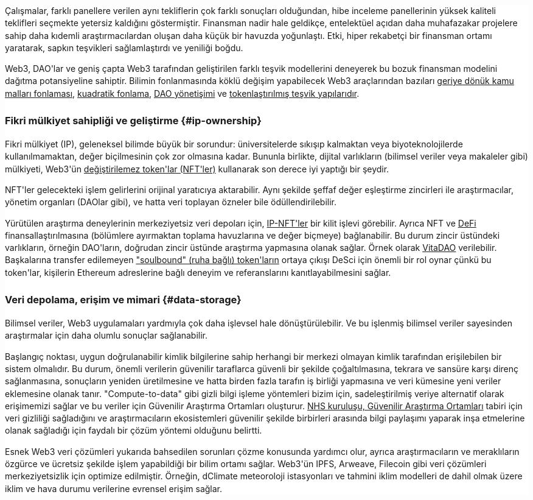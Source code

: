 Çalışmalar, farklı panellere verilen aynı tekliflerin çok farklı sonuçları olduğundan, hibe inceleme panellerinin yüksek kaliteli teklifleri seçmekte yetersiz kaldığını göstermiştir. Finansman nadir hale geldikçe, entelektüel açıdan daha muhafazakar projelere sahip daha kıdemli araştırmacılardan oluşan daha küçük bir havuzda yoğunlaştı. Etki, hiper rekabetçi bir finansman ortamı yaratarak, sapkın teşvikleri sağlamlaştırdı ve yeniliği boğdu.

Web3, DAO'lar ve geniş çapta Web3 tarafından geliştirilen farklı teşvik modellerini deneyerek bu bozuk finansman modelini dağıtma potansiyeline sahiptir. Bilimin fonlanmasında köklü değişim yapabilecek Web3 araçlarından bazıları [geriye dönük kamu malları fonlaması](https://medium.com/ethereum-optimism/retroactive-public-goods-funding-33c9b7d00f0c), [kuadratik fonlama](https://papers.ssrn.com/sol3/papers.cfm?abstract_id=2003531), [DAO yönetişimi](https://www.antler.co/blog/daos-and-web3-governance) ve [tokenlaştırılmış teşvik yapılarıdır](https://cdixon.org/2017/05/27/crypto-tokens-a-breakthrough-in-open-network-design).

### Fikri mülkiyet sahipliği ve geliştirme \{#ip-ownership}

Fikri mülkiyet (IP), geleneksel bilimde büyük bir sorundur: üniversitelerde sıkışıp kalmaktan veya biyoteknolojilerde kullanılmamaktan, değer biçilmesinin çok zor olmasına kadar. Bununla birlikte, dijital varlıkların (bilimsel veriler veya makaleler gibi) mülkiyeti, Web3'ün [değiştirilemez token'lar (NFT'ler)](/nft/) kullanarak son derece iyi yaptığı bir şeydir.

NFT'ler gelecekteki işlem gelirlerini orijinal yaratıcıya aktarabilir. Aynı şekilde şeffaf değer eşleştirme zincirleri ile araştırmacılar, yönetim organları (DAOlar gibi), ve hatta veri toplayan özneler bile ödüllendirilebilir.

Yürütülen araştırma deneylerinin merkeziyetsiz veri depoları için, [IP-NFT'ler](https://medium.com/molecule-blog/ip-nfts-for-researchers-a-new-biomedical-funding-paradigm-91312d8d92e6) bir kilit işlevi görebilir. Ayrıca NFT ve [DeFi](/defi/) finansallaştırılmasına (bölümlere ayırmaktan toplama havuzlarına ve değer biçmeye) bağlanabilir. Bu durum zincir üstündeki varlıkların, örneğin DAO'ların, doğrudan zincir üstünde araştırma yapmasına olanak sağlar. Örnek olarak [VitaDAO](https://www.vitadao.com/) verilebilir. Başkalarına transfer edilemeyen ["soulbound" (ruha bağlı) token'ların](https://vitalik.eth.limo/general/2022/01/26/soulbound.html) ortaya çıkışı DeSci için önemli bir rol oynar çünkü bu token'lar, kişilerin Ethereum adreslerine bağlı deneyim ve referanslarını kanıtlayabilmesini sağlar.

### Veri depolama, erişim ve mimari \{#data-storage}

Bilimsel veriler, Web3 uygulamaları yardmıyla çok daha işlevsel hale dönüştürülebilir. Ve bu işlenmiş bilimsel veriler sayesinden araştırmalar için daha olumlu sonuçlar sağlanabilir.

Başlangıç noktası, uygun doğrulanabilir kimlik bilgilerine sahip herhangi bir merkezi olmayan kimlik tarafından erişilebilen bir sistem olmalıdır. Bu durum, önemli verilerin güvenilir taraflarca güvenli bir şekilde çoğaltılmasına, tekrara ve sansüre karşı direnç sağlanmasına, sonuçların yeniden üretilmesine ve hatta birden fazla tarafın iş birliği yapmasına ve veri kümesine yeni veriler eklemesine olanak tanır. "Compute-to-data" gibi gizli bilgi işleme yöntemleri bizim için, sadeleştirilmiş veriye alternatif olarak erişimemizi sağlar ve bu veriler için Güvenilir Araştırma Ortamları oluşturur. [NHS kuruluşu, Güvenilir Araştırma Ortamları](https://medium.com/weavechain/whats-in-store-for-the-future-of-healthcare-data-b6398745fbbb) tabiri için veri gizliliği sağladığını ve araştırmacıların ekosistemleri güvenilir şekilde birbirleri arasında bilgi paylaşımı yaparak inşa etmelerine olanak sağladığı için faydalı bir çözüm yöntemi olduğunu belirtti.

Esnek Web3 veri çözümleri yukarıda bahsedilen sorunları çözme konusunda yardımcı olur, ayrıca araştırmacıların ve meraklıların özgürce ve ücretsiz şekilde işlem yapabildiği bir bilim ortamı sağlar. Web3'ün IPFS, Arweave, Filecoin gibi veri çözümleri merkeziyetsizlik için optimize edilmiştir. Örneğin, dClimate meteoroloji istasyonları ve tahmini iklim modelleri de dahil olmak üzere iklim ve hava durumu verilerine evrensel erişim sağlar.
